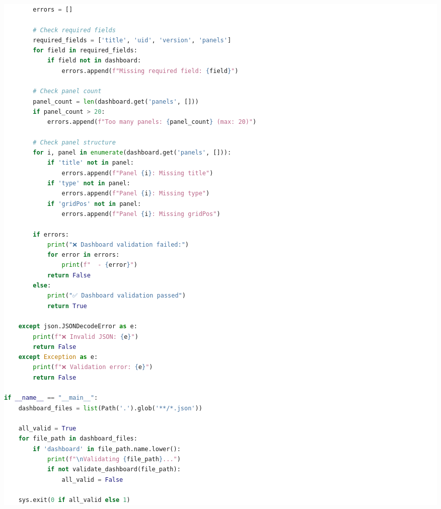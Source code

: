 ```python
        errors = []
        
        # Check required fields
        required_fields = ['title', 'uid', 'version', 'panels']
        for field in required_fields:
            if field not in dashboard:
                errors.append(f"Missing required field: {field}")
        
        # Check panel count
        panel_count = len(dashboard.get('panels', []))
        if panel_count > 20:
            errors.append(f"Too many panels: {panel_count} (max: 20)")
        
        # Check panel structure
        for i, panel in enumerate(dashboard.get('panels', [])):
            if 'title' not in panel:
                errors.append(f"Panel {i}: Missing title")
            if 'type' not in panel:
                errors.append(f"Panel {i}: Missing type")
            if 'gridPos' not in panel:
                errors.append(f"Panel {i}: Missing gridPos")
        
        if errors:
            print("❌ Dashboard validation failed:")
            for error in errors:
                print(f"  - {error}")
            return False
        else:
            print("✅ Dashboard validation passed")
            return True
            
    except json.JSONDecodeError as e:
        print(f"❌ Invalid JSON: {e}")
        return False
    except Exception as e:
        print(f"❌ Validation error: {e}")
        return False

if __name__ == "__main__":
    dashboard_files = list(Path('.').glob('**/*.json'))
    
    all_valid = True
    for file_path in dashboard_files:
        if 'dashboard' in file_path.name.lower():
            print(f"\nValidating {file_path}...")
            if not validate_dashboard(file_path):
                all_valid = False
    
    sys.exit(0 if all_valid else 1)
```
